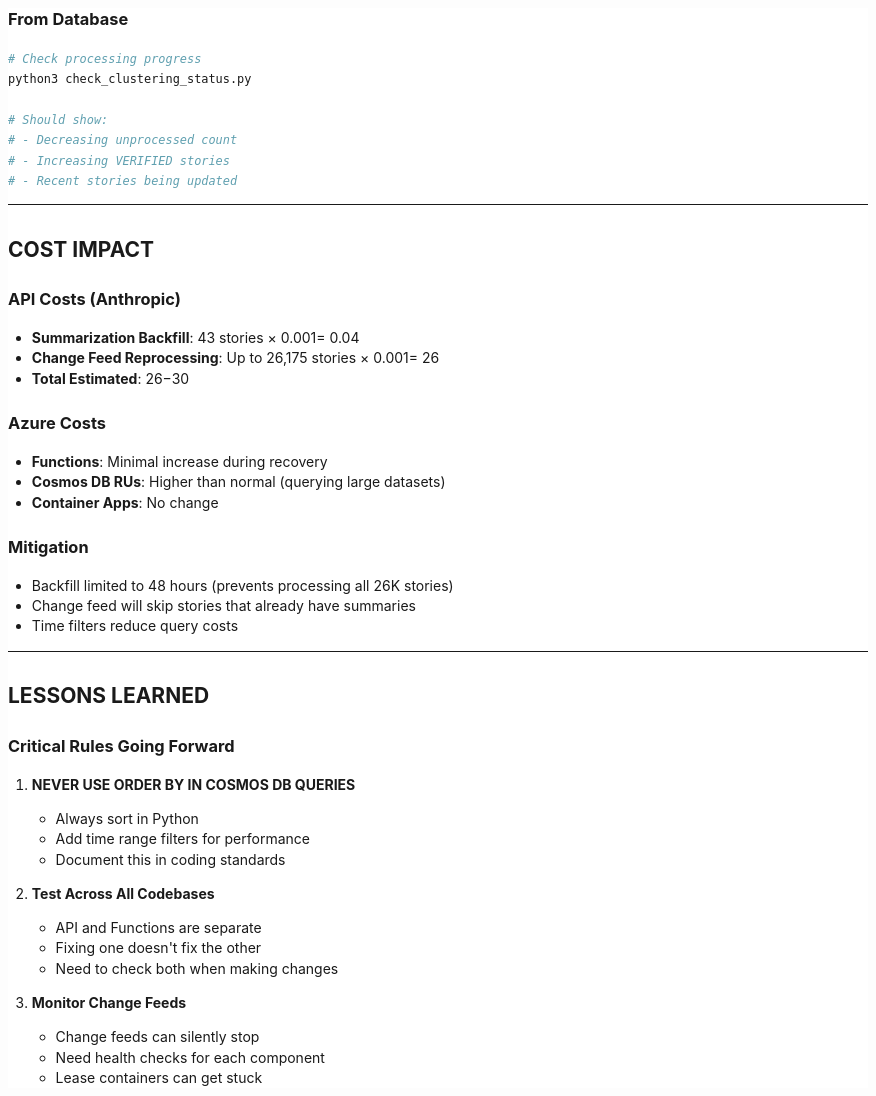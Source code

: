 ### From Database
```python
# Check processing progress
python3 check_clustering_status.py

# Should show:
# - Decreasing unprocessed count
# - Increasing VERIFIED stories
# - Recent stories being updated
```

---

## COST IMPACT

### API Costs (Anthropic)
- **Summarization Backfill**: 43 stories × $0.001 = ~$0.04
- **Change Feed Reprocessing**: Up to 26,175 stories × $0.001 = ~$26
- **Total Estimated**: $26-$30

### Azure Costs
- **Functions**: Minimal increase during recovery
- **Cosmos DB RUs**: Higher than normal (querying large datasets)
- **Container Apps**: No change

### Mitigation
- Backfill limited to 48 hours (prevents processing all 26K stories)
- Change feed will skip stories that already have summaries
- Time filters reduce query costs

---

## LESSONS LEARNED

### Critical Rules Going Forward

1. **NEVER USE ORDER BY IN COSMOS DB QUERIES**
   - Always sort in Python
   - Add time range filters for performance
   - Document this in coding standards

2. **Test Across All Codebases**
   - API and Functions are separate
   - Fixing one doesn't fix the other
   - Need to check both when making changes

3. **Monitor Change Feeds**
   - Change feeds can silently stop
   - Need health checks for each component
   - Lease containers can get stuck
